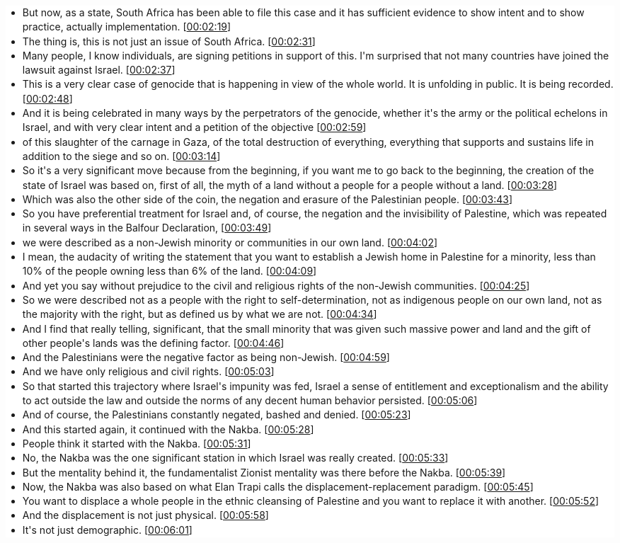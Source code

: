 *  But now, as a state, South Africa has been able to file this case and it has sufficient evidence to show intent and to show practice, actually implementation. [[00:02:19](https://www.youtube.com/watch?v=qvQHNhoyRp8&t=139.44s)]
*  The thing is, this is not just an issue of South Africa. [[00:02:31](https://www.youtube.com/watch?v=qvQHNhoyRp8&t=151.36s)]
*  Many people, I know individuals, are signing petitions in support of this. I'm surprised that not many countries have joined the lawsuit against Israel. [[00:02:37](https://www.youtube.com/watch?v=qvQHNhoyRp8&t=157.88s)]
*  This is a very clear case of genocide that is happening in view of the whole world. It is unfolding in public. It is being recorded. [[00:02:48](https://www.youtube.com/watch?v=qvQHNhoyRp8&t=168.51999999999998s)]
*  And it is being celebrated in many ways by the perpetrators of the genocide, whether it's the army or the political echelons in Israel, and with very clear intent and a petition of the objective [[00:02:59](https://www.youtube.com/watch?v=qvQHNhoyRp8&t=179.28s)]
*  of this slaughter of the carnage in Gaza, of the total destruction of everything, everything that supports and sustains life in addition to the siege and so on. [[00:03:14](https://www.youtube.com/watch?v=qvQHNhoyRp8&t=194.35999999999999s)]
*  So it's a very significant move because from the beginning, if you want me to go back to the beginning, the creation of the state of Israel was based on, first of all, the myth of a land without a people for a people without a land. [[00:03:28](https://www.youtube.com/watch?v=qvQHNhoyRp8&t=208.28s)]
*  Which was also the other side of the coin, the negation and erasure of the Palestinian people. [[00:03:43](https://www.youtube.com/watch?v=qvQHNhoyRp8&t=223.72s)]
*  So you have preferential treatment for Israel and, of course, the negation and the invisibility of Palestine, which was repeated in several ways in the Balfour Declaration, [[00:03:49](https://www.youtube.com/watch?v=qvQHNhoyRp8&t=229.6s)]
*  we were described as a non-Jewish minority or communities in our own land. [[00:04:02](https://www.youtube.com/watch?v=qvQHNhoyRp8&t=242.48s)]
*  I mean, the audacity of writing the statement that you want to establish a Jewish home in Palestine for a minority, less than 10% of the people owning less than 6% of the land. [[00:04:09](https://www.youtube.com/watch?v=qvQHNhoyRp8&t=249.88s)]
*  And yet you say without prejudice to the civil and religious rights of the non-Jewish communities. [[00:04:25](https://www.youtube.com/watch?v=qvQHNhoyRp8&t=265.8s)]
*  So we were described not as a people with the right to self-determination, not as indigenous people on our own land, not as the majority with the right, but as defined us by what we are not. [[00:04:34](https://www.youtube.com/watch?v=qvQHNhoyRp8&t=274.0s)]
*  And I find that really telling, significant, that the small minority that was given such massive power and land and the gift of other people's lands was the defining factor. [[00:04:46](https://www.youtube.com/watch?v=qvQHNhoyRp8&t=286.20000000000005s)]
*  And the Palestinians were the negative factor as being non-Jewish. [[00:04:59](https://www.youtube.com/watch?v=qvQHNhoyRp8&t=299.64000000000004s)]
*  And we have only religious and civil rights. [[00:05:03](https://www.youtube.com/watch?v=qvQHNhoyRp8&t=303.68s)]
*  So that started this trajectory where Israel's impunity was fed, Israel a sense of entitlement and exceptionalism and the ability to act outside the law and outside the norms of any decent human behavior persisted. [[00:05:06](https://www.youtube.com/watch?v=qvQHNhoyRp8&t=306.68s)]
*  And of course, the Palestinians constantly negated, bashed and denied. [[00:05:23](https://www.youtube.com/watch?v=qvQHNhoyRp8&t=323.88s)]
*  And this started again, it continued with the Nakba. [[00:05:28](https://www.youtube.com/watch?v=qvQHNhoyRp8&t=328.64s)]
*  People think it started with the Nakba. [[00:05:31](https://www.youtube.com/watch?v=qvQHNhoyRp8&t=331.6s)]
*  No, the Nakba was the one significant station in which Israel was really created. [[00:05:33](https://www.youtube.com/watch?v=qvQHNhoyRp8&t=333.2s)]
*  But the mentality behind it, the fundamentalist Zionist mentality was there before the Nakba. [[00:05:39](https://www.youtube.com/watch?v=qvQHNhoyRp8&t=339.48s)]
*  Now, the Nakba was also based on what Elan Trapi calls the displacement-replacement paradigm. [[00:05:45](https://www.youtube.com/watch?v=qvQHNhoyRp8&t=345.16s)]
*  You want to displace a whole people in the ethnic cleansing of Palestine and you want to replace it with another. [[00:05:52](https://www.youtube.com/watch?v=qvQHNhoyRp8&t=352.2s)]
*  And the displacement is not just physical. [[00:05:58](https://www.youtube.com/watch?v=qvQHNhoyRp8&t=358.32s)]
*  It's not just demographic. [[00:06:01](https://www.youtube.com/watch?v=qvQHNhoyRp8&t=361.28000000000003s)]